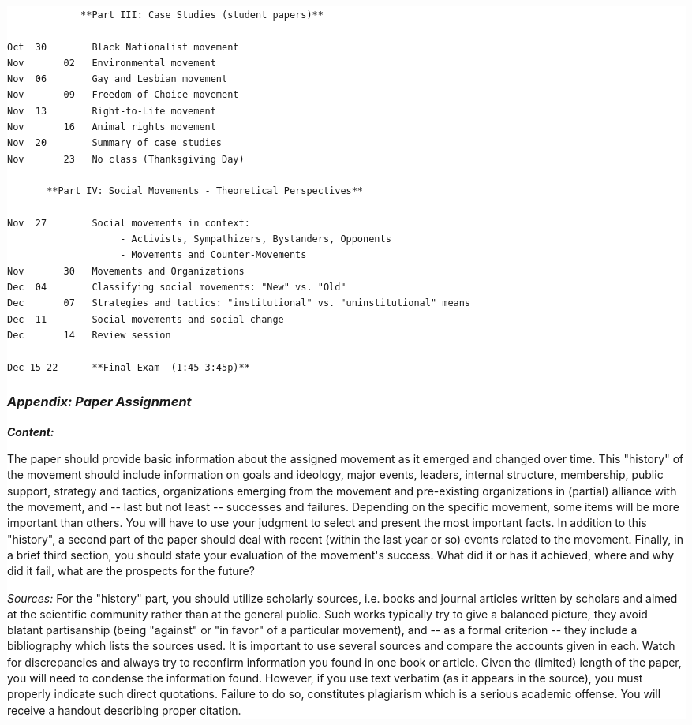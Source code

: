                  **Part III: Case Studies (student papers)**
    
    Oct  30        Black Nationalist movement
    Nov       02   Environmental movement 
    Nov  06        Gay and Lesbian movement
    Nov       09   Freedom-of-Choice movement
    Nov  13        Right-to-Life movement
    Nov       16   Animal rights movement                  
    Nov  20        Summary of case studies
    Nov       23   No class (Thanksgiving Day)
    
           **Part IV: Social Movements - Theoretical Perspectives**
    
    Nov  27        Social movements in context:
                        - Activists, Sympathizers, Bystanders, Opponents
                        - Movements and Counter-Movements
    Nov       30   Movements and Organizations
    Dec  04        Classifying social movements: "New" vs. "Old"
    Dec       07   Strategies and tactics: "institutional" vs. "uninstitutional" means
    Dec  11        Social movements and social change
    Dec       14   Review session
    
    Dec 15-22      **Final Exam  (1:45-3:45p)**
    

### _Appendix: Paper Assignment_

_**Content:**_

The paper should provide basic information about the assigned movement as it
emerged and changed over time. This "history" of the movement should include
information on goals and ideology, major events, leaders, internal structure,
membership, public support, strategy and tactics, organizations emerging from
the movement and pre-existing organizations in (partial) alliance with the
movement, and -- last but not least -- successes and failures. Depending on
the specific movement, some items will be more important than others. You will
have to use your judgment to select and present the most important facts. In
addition to this "history", a second part of the paper should deal with recent
(within the last year or so) events related to the movement. Finally, in a
brief third section, you should state your evaluation of the movement's
success. What did it or has it achieved, where and why did it fail, what are
the prospects for the future?

_Sources:_ For the "history" part, you should utilize scholarly sources, i.e.
books and journal articles written by scholars and aimed at the scientific
community rather than at the general public. Such works typically try to give
a balanced picture, they avoid blatant partisanship (being "against" or "in
favor" of a particular movement), and -- as a formal criterion -- they include
a bibliography which lists the sources used. It is important to use several
sources and compare the accounts given in each. Watch for discrepancies and
always try to reconfirm information you found in one book or article. Given
the (limited) length of the paper, you will need to condense the information
found. However, if you use text verbatim (as it appears in the source), you
must properly indicate such direct quotations. Failure to do so, constitutes
plagiarism which is a serious academic offense. You will receive a handout
describing proper citation.
